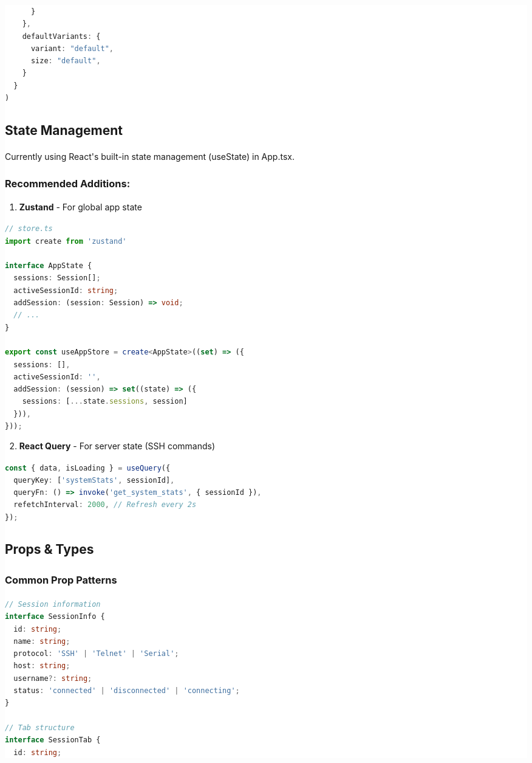 ```typescript
      }
    },
    defaultVariants: {
      variant: "default",
      size: "default",
    }
  }
)
```

## State Management

Currently using React's built-in state management (useState) in App.tsx.

### Recommended Additions:

1. **Zustand** - For global app state
```typescript
// store.ts
import create from 'zustand'

interface AppState {
  sessions: Session[];
  activeSessionId: string;
  addSession: (session: Session) => void;
  // ...
}

export const useAppStore = create<AppState>((set) => ({
  sessions: [],
  activeSessionId: '',
  addSession: (session) => set((state) => ({ 
    sessions: [...state.sessions, session] 
  })),
}));
```

2. **React Query** - For server state (SSH commands)
```typescript
const { data, isLoading } = useQuery({
  queryKey: ['systemStats', sessionId],
  queryFn: () => invoke('get_system_stats', { sessionId }),
  refetchInterval: 2000, // Refresh every 2s
});
```

## Props & Types

### Common Prop Patterns

```typescript
// Session information
interface SessionInfo {
  id: string;
  name: string;
  protocol: 'SSH' | 'Telnet' | 'Serial';
  host: string;
  username?: string;
  status: 'connected' | 'disconnected' | 'connecting';
}

// Tab structure
interface SessionTab {
  id: string;
```